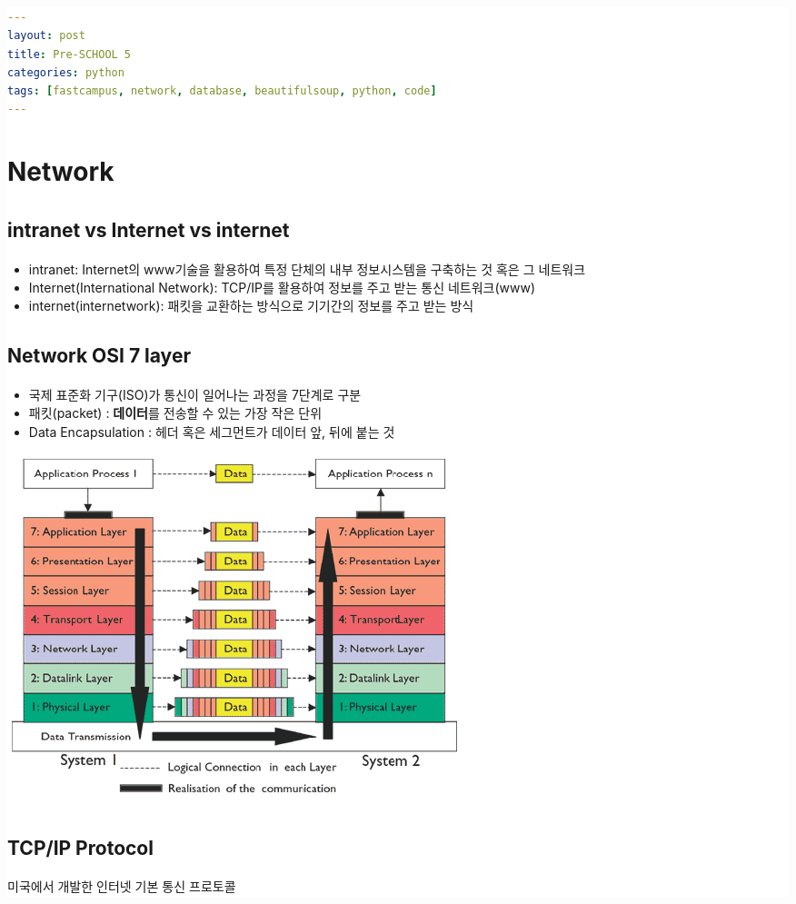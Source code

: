 ```yaml
---
layout: post
title: Pre-SCHOOL 5
categories: python
tags: [fastcampus, network, database, beautifulsoup, python, code]
---
```


# Network

## intranet vs Internet vs internet

- intranet: Internet의 www기술을 활용하여 특정 단체의 내부 정보시스템을 구축하는 것 혹은 그 네트워크
- Internet(International Network): TCP/IP를 활용하여 정보를 주고 받는 통신 네트워크(www)
- internet(internetwork): 패킷을 교환하는 방식으로 기기간의 정보를 주고 받는 방식

## Network OSI 7 layer

- 국제 표준화 기구(ISO)가 통신이 일어나는 과정을 7단계로 구분
- 패킷(packet) : **데이터**를 전송할 수 있는 가장 작은 단위
- Data Encapsulation : 헤더 혹은 세그먼트가  데이터 앞, 뒤에 붙는 것

<img src="/image/pre-web-osi-7-layer.gif" alt="OSI 7 layer">



## TCP/IP Protocol

미국에서 개발한 인터넷 기본 통신 프로토콜
